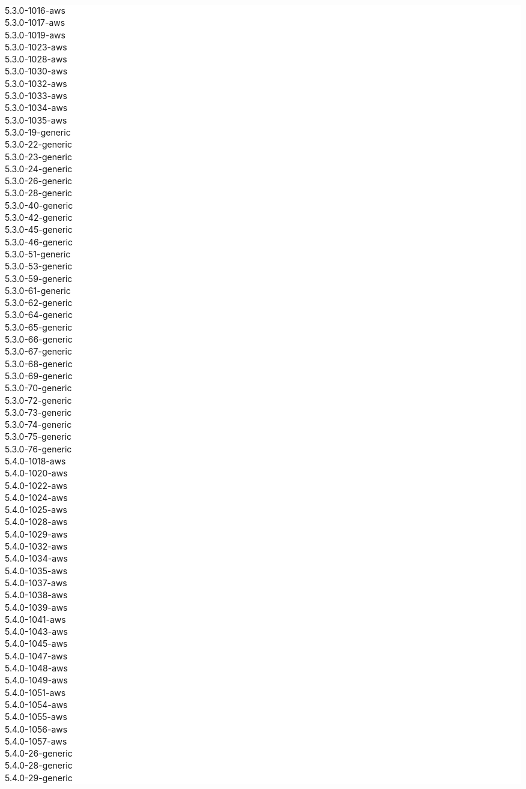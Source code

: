 5.3.0-1016-aws<br>
5.3.0-1017-aws<br>
5.3.0-1019-aws<br>
5.3.0-1023-aws<br>
5.3.0-1028-aws<br>
5.3.0-1030-aws<br>
5.3.0-1032-aws<br>
5.3.0-1033-aws<br>
5.3.0-1034-aws<br>
5.3.0-1035-aws<br>
5.3.0-19-generic<br>
5.3.0-22-generic<br>
5.3.0-23-generic<br>
5.3.0-24-generic<br>
5.3.0-26-generic<br>
5.3.0-28-generic<br>
5.3.0-40-generic<br>
5.3.0-42-generic<br>
5.3.0-45-generic<br>
5.3.0-46-generic<br>
5.3.0-51-generic<br>
5.3.0-53-generic<br>
5.3.0-59-generic<br>
5.3.0-61-generic<br>
5.3.0-62-generic<br>
5.3.0-64-generic<br>
5.3.0-65-generic<br>
5.3.0-66-generic<br>
5.3.0-67-generic<br>
5.3.0-68-generic<br>
5.3.0-69-generic<br>
5.3.0-70-generic<br>
5.3.0-72-generic<br>
5.3.0-73-generic<br>
5.3.0-74-generic<br>
5.3.0-75-generic<br>
5.3.0-76-generic<br>
5.4.0-1018-aws<br>
5.4.0-1020-aws<br>
5.4.0-1022-aws<br>
5.4.0-1024-aws<br>
5.4.0-1025-aws<br>
5.4.0-1028-aws<br>
5.4.0-1029-aws<br>
5.4.0-1032-aws<br>
5.4.0-1034-aws<br>
5.4.0-1035-aws<br>
5.4.0-1037-aws<br>
5.4.0-1038-aws<br>
5.4.0-1039-aws<br>
5.4.0-1041-aws<br>
5.4.0-1043-aws<br>
5.4.0-1045-aws<br>
5.4.0-1047-aws<br>
5.4.0-1048-aws<br>
5.4.0-1049-aws<br>
5.4.0-1051-aws<br>
5.4.0-1054-aws<br>
5.4.0-1055-aws<br>
5.4.0-1056-aws<br>
5.4.0-1057-aws<br>
5.4.0-26-generic<br>
5.4.0-28-generic<br>
5.4.0-29-generic<br>